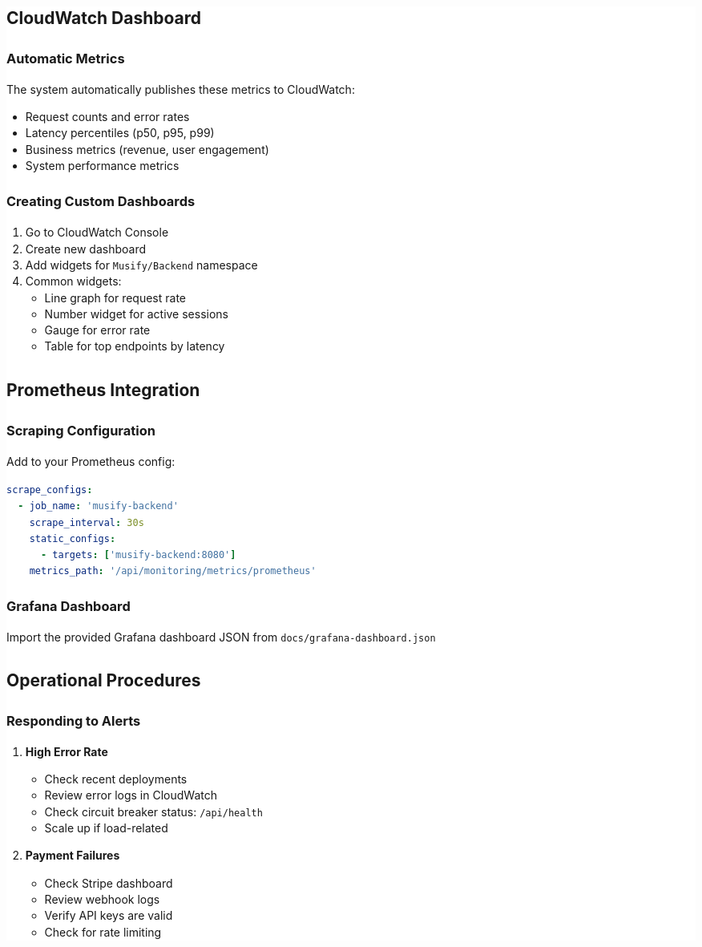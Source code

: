 ## CloudWatch Dashboard

### Automatic Metrics
The system automatically publishes these metrics to CloudWatch:
- Request counts and error rates
- Latency percentiles (p50, p95, p99)
- Business metrics (revenue, user engagement)
- System performance metrics

### Creating Custom Dashboards
1. Go to CloudWatch Console
2. Create new dashboard
3. Add widgets for `Musify/Backend` namespace
4. Common widgets:
   - Line graph for request rate
   - Number widget for active sessions
   - Gauge for error rate
   - Table for top endpoints by latency

## Prometheus Integration

### Scraping Configuration
Add to your Prometheus config:
```yaml
scrape_configs:
  - job_name: 'musify-backend'
    scrape_interval: 30s
    static_configs:
      - targets: ['musify-backend:8080']
    metrics_path: '/api/monitoring/metrics/prometheus'
```

### Grafana Dashboard
Import the provided Grafana dashboard JSON from `docs/grafana-dashboard.json`

## Operational Procedures

### Responding to Alerts

1. **High Error Rate**
   - Check recent deployments
   - Review error logs in CloudWatch
   - Check circuit breaker status: `/api/health`
   - Scale up if load-related

2. **Payment Failures**
   - Check Stripe dashboard
   - Review webhook logs
   - Verify API keys are valid
   - Check for rate limiting

